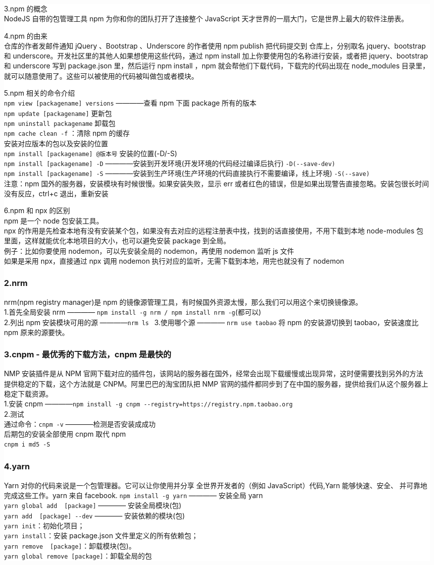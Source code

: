 3.npm 的概念  
NodeJS 自带的包管理工具 npm 为你和你的团队打开了连接整个 JavaScript 天才世界的一扇大门，它是世界上最大的软件注册表。

4.npm 的由来  
仓库的作者发邮件通知 jQuery 、Bootstrap 、Underscore 的作者使用 npm publish 把代码提交到 仓库上，分别取名 jquery、bootstrap 和 underscore。开发社区里的其他人如果想使用这些代码，通过 npm install 加上你要使用包的名称进行安装，或者把 jquery、bootstrap 和 underscore 写到 package.json 里，然后运行 npm install ，npm 就会帮他们下载代码，下载完的代码出现在 node_modules 目录里，就可以随意使用了。这些可以被使用的代码被叫做包或者模块。

5.npm 相关的命令介绍  
`npm view [packagename] versions` ————查看 npm 下面 package 所有的版本  
`npm update [packagename]` 更新包  
`npm uninstall packagename` 卸载包  
`npm cache clean -f` ：清除 npm 的缓存  
安装对应版本的包以及安装的位置  
`npm install [packagename] @版本号` 安装的位置(-D/-S)  
`npm install [packagename] -D` ————安装到开发环境(开发环境的代码经过编译后执行) `-D(--save-dev)`  
`npm install [packagename] -S` ————安装到生产环境(生产环境的代码直接执行不需要编译，线上环境) `-S(--save)`  
注意：npm 国外的服务器，安装模块有时候很慢。如果安装失败，显示 err 或者红色的错误，但是如果出现警告直接忽略。安装包很长时间没有反应，ctrl+c 退出，重新安装

6.npm 和 npx 的区别  
npm 是一个 node 包安装工具。  
npx 的作用是先检查本地有没有安装某个包，如果没有去对应的远程注册表中找，找到的话直接使用，不用下载到本地 node-modules 包里面，这样就能优化本地项目的大小，也可以避免安装 package 到全局。  
例子：比如你要使用 nodemon，可以先安装全局的 nodemon，再使用 nodemon 监听 js 文件  
如果是采用 npx，直接通过 npx 调用 nodemon 执行对应的监听，无需下载到本地，用完也就没有了 nodemon

### 2.nrm

nrm(npm registry manager)是 npm 的镜像源管理工具，有时候国外资源太慢，那么我们可以用这个来切换镜像源。  
1.首先全局安装 nrm ———— `npm install -g nrm / npm install nrm -g`(都可以)  
2.列出 npm 安装模块可用的源 ————`nrm ls ` 3.使用哪个源 ———— `nrm use taobao` 将 npm 的安装源切换到 taobao，安装速度比 npm 原来的源要快。

### 3.cnpm - 最优秀的下载方法，cnpm 是最快的

NMP 安装插件是从 NPM 官网下载对应的插件包，该网站的服务器在国外，经常会出现下载缓慢或出现异常，这时便需要找到另外的方法提供稳定的下载，这个方法就是 CNPM。阿里巴巴的淘宝团队把 NMP 官网的插件都同步到了在中国的服务器，提供给我们从这个服务器上稳定下载资源。  
1.安装 cnpm ————`npm install -g cnpm --registry=https://registry.npm.taobao.org`  
2.测试  
通过命令：`cnpm -v` ————检测是否安装成成功  
后期包的安装全部使用 cnpm 取代 npm  
`cnpm i md5 -S`

### 4.yarn

Yarn 对你的代码来说是一个包管理器。它可以让你使用并分享 全世界开发者的（例如 JavaScript）代码,Yarn 能够快速、安全、 并可靠地完成这些工作。yarn 来自 facebook.
`npm install -g yarn` ———— 安装全局 yarn  
`yarn global add  [package]` ———— 安装全局模块(包)  
`yarn add  [package] --dev` ———— 安装依赖的模块(包)  
`yarn init`：初始化项目；  
`yarn install`：安装 package.json 文件里定义的所有依赖包；  
`yarn remove  [package]`：卸载模块(包)。  
`yarn global remove [package]`：卸载全局的包
